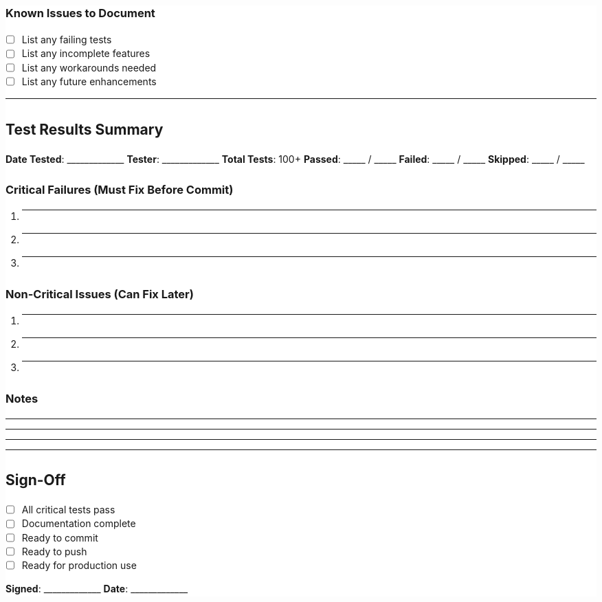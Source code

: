 ### Known Issues to Document
- [ ] List any failing tests
- [ ] List any incomplete features
- [ ] List any workarounds needed
- [ ] List any future enhancements

---

## Test Results Summary

**Date Tested**: _____________
**Tester**: _____________
**Total Tests**: 100+
**Passed**: _____ / _____
**Failed**: _____ / _____
**Skipped**: _____ / _____

### Critical Failures (Must Fix Before Commit)
1. _____________
2. _____________
3. _____________

### Non-Critical Issues (Can Fix Later)
1. _____________
2. _____________
3. _____________

### Notes
_____________________________________________________________
_____________________________________________________________
_____________________________________________________________

---

## Sign-Off

- [ ] All critical tests pass
- [ ] Documentation complete
- [ ] Ready to commit
- [ ] Ready to push
- [ ] Ready for production use

**Signed**: _____________
**Date**: _____________
